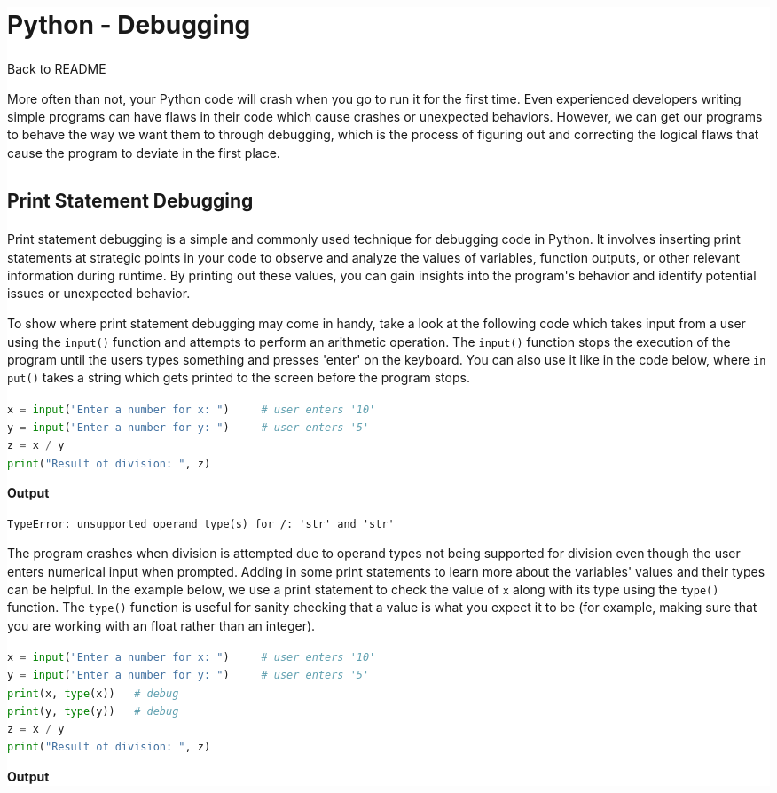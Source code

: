 # Python - Debugging

[Back to README](README.md)

More often than not, your Python code will crash when you go to run it for the first time. Even experienced developers writing simple programs can have flaws in their code which cause crashes or unexpected behaviors. However, we can get our programs to behave the way we want them to through debugging, which is the process of figuring out and correcting the logical flaws that cause the program to deviate in the first place.

## **Print Statement Debugging**

Print statement debugging is a simple and commonly used technique for debugging code in Python. It involves inserting print statements at strategic points in your code to observe and analyze the values of variables, function outputs, or other relevant information during runtime. By printing out these values, you can gain insights into the program's behavior and identify potential issues or unexpected behavior.

To show where print statement debugging may come in handy, take a look at the following code which takes input from a user using the `input()` function and attempts to perform an arithmetic operation. The `input()` function stops the execution of the program until the users types something and presses 'enter' on the keyboard. You can also use it like in the code below, where `input()` takes a string which gets printed to the screen before the program stops.

```python
x = input("Enter a number for x: ")     # user enters '10'
y = input("Enter a number for y: ")     # user enters '5'
z = x / y
print("Result of division: ", z)
```

**Output**

```
TypeError: unsupported operand type(s) for /: 'str' and 'str'
```

The program crashes when division is attempted due to operand types not being supported for division even though the user  enters numerical input when prompted. Adding in some print statements to learn more about the variables' values and their types can be helpful. In the example below, we use a print statement to check the value of `x` along with its type using the `type()` function. The `type()` function is useful for sanity checking that a value is what you expect it to be (for example, making sure that you are working with an float rather than an integer).

```python
x = input("Enter a number for x: ")     # user enters '10'
y = input("Enter a number for y: ")     # user enters '5'
print(x, type(x))   # debug
print(y, type(y))   # debug
z = x / y
print("Result of division: ", z)
```

**Output**
